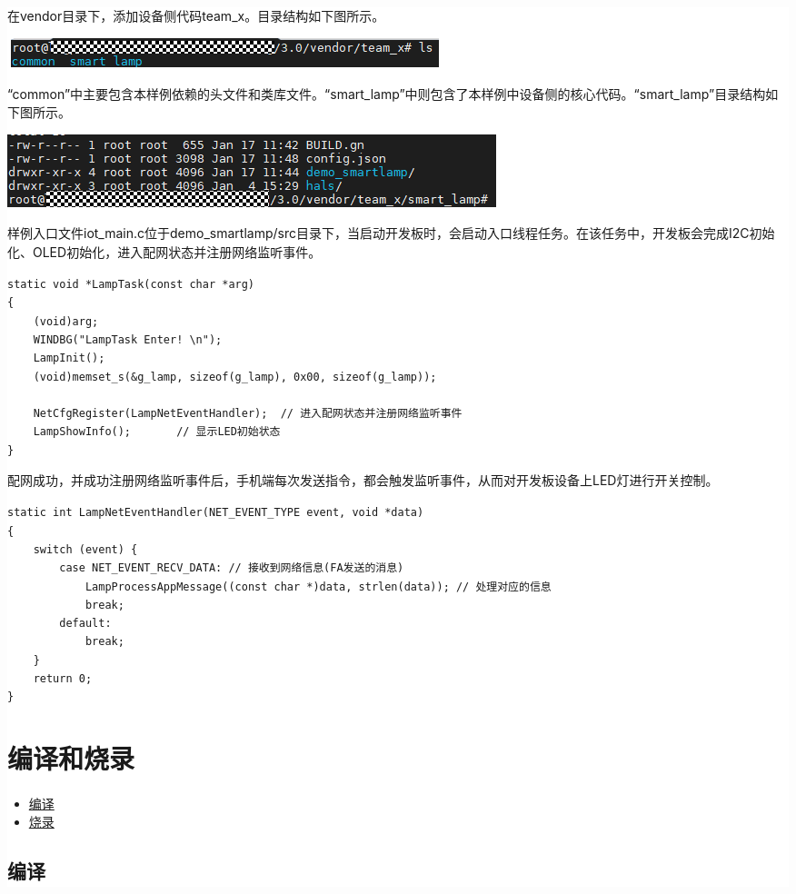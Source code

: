 在vendor目录下，添加设备侧代码team\_x。目录结构如下图所示。

![](figures/zh-cn_image_0000001244588393.png)

“common”中主要包含本样例依赖的头文件和类库文件。“smart\_lamp”中则包含了本样例中设备侧的核心代码。“smart\_lamp”目录结构如下图所示。

![](figures/zh-cn_image_0000001199961506.png)

样例入口文件iot\_main.c位于demo\_smartlamp/src目录下，当启动开发板时，会启动入口线程任务。在该任务中，开发板会完成I2C初始化、OLED初始化，进入配网状态并注册网络监听事件。

```
static void *LampTask(const char *arg)
{
    (void)arg;
    WINDBG("LampTask Enter! \n");
    LampInit();
    (void)memset_s(&g_lamp, sizeof(g_lamp), 0x00, sizeof(g_lamp));

    NetCfgRegister(LampNetEventHandler);  // 进入配网状态并注册网络监听事件
    LampShowInfo();       // 显示LED初始状态
}
```

配网成功，并成功注册网络监听事件后，手机端每次发送指令，都会触发监听事件，从而对开发板设备上LED灯进行开关控制。

```
static int LampNetEventHandler(NET_EVENT_TYPE event, void *data)
{
    switch (event) {
        case NET_EVENT_RECV_DATA: // 接收到网络信息(FA发送的消息)
            LampProcessAppMessage((const char *)data, strlen(data)); // 处理对应的信息
            break;
        default:
            break;
    }
    return 0;
}
```



# 编译和烧录<a name="ZH-CN_TOPIC_0000001242608677"></a>

-   [编译](#section11934651171)
-   [烧录](#section17760192112618)

## 编译<a name="section11934651171"></a>
